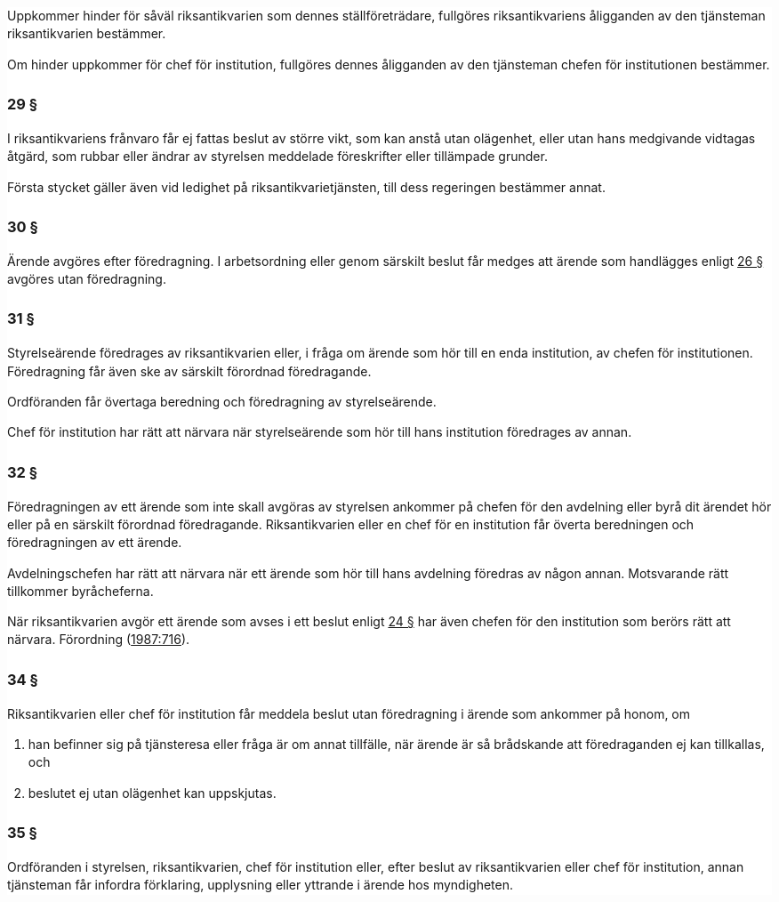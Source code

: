Uppkommer hinder för såväl riksantikvarien som dennes ställföreträdare, fullgöres riksantikvariens åligganden av den tjänsteman riksantikvarien bestämmer.

Om hinder uppkommer för chef för institution, fullgöres dennes åligganden av den tjänsteman chefen för institutionen bestämmer.

### 29 §

I riksantikvariens frånvaro får ej fattas beslut av större vikt, som kan anstå utan olägenhet, eller utan hans medgivande vidtagas åtgärd, som rubbar eller ändrar av styrelsen meddelade föreskrifter eller tillämpade grunder.

Första stycket gäller även vid ledighet på riksantikvarietjänsten, till dess regeringen bestämmer annat.

### 30 §

Ärende avgöres efter föredragning. I arbetsordning eller genom särskilt beslut får medges att ärende som handlägges enligt [26 §](#26) avgöres utan föredragning.

### 31 §

Styrelseärende föredrages av riksantikvarien eller, i fråga om ärende som hör till en enda institution, av chefen för institutionen. Föredragning får även ske av särskilt förordnad föredragande.

Ordföranden får övertaga beredning och föredragning av styrelseärende.

Chef för institution har rätt att närvara när styrelseärende som hör till hans institution föredrages av annan.

### 32 §

Föredragningen av ett ärende som inte skall avgöras av styrelsen ankommer på chefen för den avdelning eller byrå dit ärendet hör eller på en särskilt förordnad föredragande. Riksantikvarien eller en chef för en institution får överta beredningen och föredragningen av ett ärende.

Avdelningschefen har rätt att närvara när ett ärende som hör till hans avdelning föredras av någon annan. Motsvarande rätt tillkommer byråcheferna.

När riksantikvarien avgör ett ärende som avses i ett beslut enligt [24 §](#24) har även chefen för den institution som berörs rätt att närvara. Förordning ([1987:716](https://selex.se/eli/sfs/1987/716)).

### 34 §

Riksantikvarien eller chef för institution får meddela beslut utan föredragning i ärende som ankommer på honom, om

1. han befinner sig på tjänsteresa eller fråga är om annat tillfälle, när ärende är så brådskande att föredraganden ej kan tillkallas, och

2. beslutet ej utan olägenhet kan uppskjutas.

### 35 §

Ordföranden i styrelsen, riksantikvarien, chef för institution eller, efter beslut av riksantikvarien eller chef för institution, annan tjänsteman får infordra förklaring, upplysning eller yttrande i ärende hos myndigheten.
